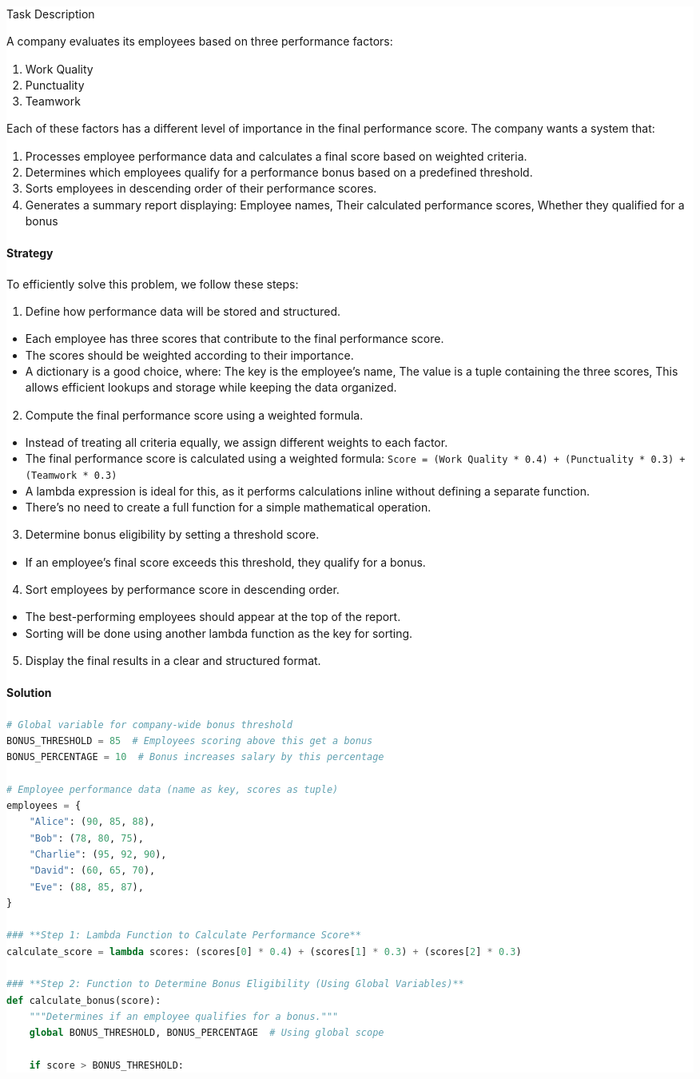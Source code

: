 Task Description

A company evaluates its employees based on three performance factors:

1.	Work Quality
2.	Punctuality
3.	Teamwork

Each of these factors has a different level of importance in the final performance score. The company wants a system that:

1.	Processes employee performance data and calculates a final score based on weighted criteria.
2.	Determines which employees qualify for a performance bonus based on a predefined threshold.
3.	Sorts employees in descending order of their performance scores.
4.	Generates a summary report displaying: Employee names, Their calculated performance scores, Whether they qualified for a bonus

#### Strategy

To efficiently solve this problem, we follow these steps:

1. Define how performance data will be stored and structured.
- Each employee has three scores that contribute to the final performance score.
- The scores should be weighted according to their importance.
- A dictionary is a good choice, where: The key is the employee’s name, The value is a tuple containing the three scores, This allows efficient lookups and storage while keeping the data organized.

2. Compute the final performance score using a weighted formula.
- Instead of treating all criteria equally, we assign different weights to each factor.
- The final performance score is calculated using a weighted formula:
`Score = (Work Quality * 0.4) + (Punctuality * 0.3) + (Teamwork * 0.3)`
- A lambda expression is ideal for this, as it performs calculations inline without defining a separate function.
- There’s no need to create a full function for a simple mathematical operation.

3. Determine bonus eligibility by setting a threshold score.
- If an employee’s final score exceeds this threshold, they qualify for a bonus.

4. Sort employees by performance score in descending order.
- The best-performing employees should appear at the top of the report.
- Sorting will be done using another lambda function as the key for sorting.

5. Display the final results in a clear and structured format.

#### Solution

```python
# Global variable for company-wide bonus threshold
BONUS_THRESHOLD = 85  # Employees scoring above this get a bonus
BONUS_PERCENTAGE = 10  # Bonus increases salary by this percentage

# Employee performance data (name as key, scores as tuple)
employees = {
    "Alice": (90, 85, 88),
    "Bob": (78, 80, 75),
    "Charlie": (95, 92, 90),
    "David": (60, 65, 70),
    "Eve": (88, 85, 87),
}

### **Step 1: Lambda Function to Calculate Performance Score**
calculate_score = lambda scores: (scores[0] * 0.4) + (scores[1] * 0.3) + (scores[2] * 0.3)

### **Step 2: Function to Determine Bonus Eligibility (Using Global Variables)**
def calculate_bonus(score):
    """Determines if an employee qualifies for a bonus."""
    global BONUS_THRESHOLD, BONUS_PERCENTAGE  # Using global scope
    
    if score > BONUS_THRESHOLD:
```